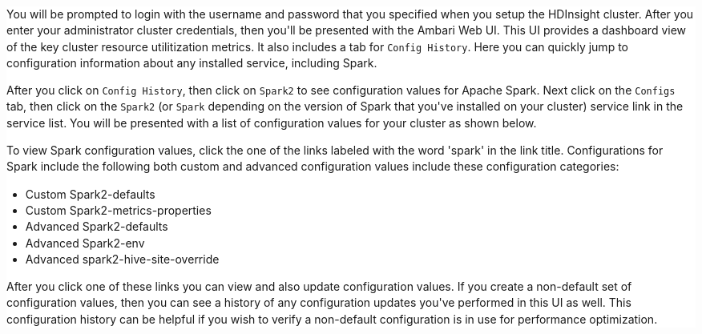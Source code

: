 You will be prompted to login with the username and password that you specified when you setup the HDInsight cluster.  After you enter your administrator cluster credentials, then you'll be presented with the Ambari Web UI.  This UI provides a dashboard view of the key cluster resource utilitization metrics.  It also includes a tab for `Config History`.  Here you can quickly jump to configuration information about any installed service, including Spark.

After you click on `Config History`, then click on `Spark2` to see configuration values for Apache Spark.  Next click on the `Configs` tab, then click on the `Spark2` (or `Spark` depending on the version of Spark that you've installed on your cluster) service link in the service list.  You will be presented with a list of configuration values for your cluster as shown below.

To view Spark configuration values, click the one of the links labeled with the word 'spark' in the link title.  Configurations for Spark include the following both custom and advanced configuration values include these configuration categories:
* Custom Spark2-defaults
* Custom Spark2-metrics-properties
* Advanced Spark2-defaults
* Advanced Spark2-env
* Advanced spark2-hive-site-override

After you click one of these links you can view and also update configuration values.  If you create a non-default set of configuration values, then you can see a history of any configuration updates you've performed in this UI as well.  This configuration history can be helpful if you wish to verify a non-default configuration is in use for performance optimization.
